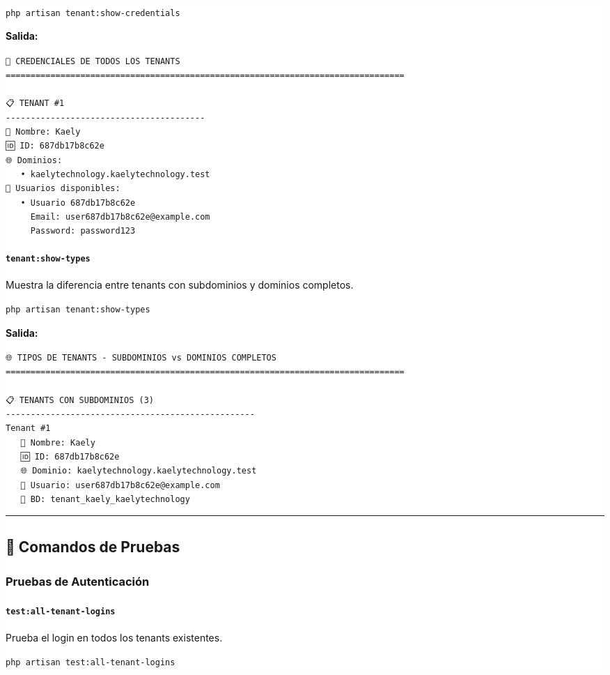 ```bash
php artisan tenant:show-credentials
```

**Salida:**
```
🔐 CREDENCIALES DE TODOS LOS TENANTS
================================================================================

📋 TENANT #1
----------------------------------------
🏢 Nombre: Kaely
🆔 ID: 687db17b8c62e
🌐 Dominios:
   • kaelytechnology.kaelytechnology.test
👥 Usuarios disponibles:
   • Usuario 687db17b8c62e
     Email: user687db17b8c62e@example.com
     Password: password123
```

#### `tenant:show-types`
Muestra la diferencia entre tenants con subdominios y dominios completos.

```bash
php artisan tenant:show-types
```

**Salida:**
```
🌐 TIPOS DE TENANTS - SUBDOMINIOS vs DOMINIOS COMPLETOS
================================================================================

📋 TENANTS CON SUBDOMINIOS (3)
--------------------------------------------------
Tenant #1
   🏢 Nombre: Kaely
   🆔 ID: 687db17b8c62e
   🌐 Dominio: kaelytechnology.kaelytechnology.test
   👤 Usuario: user687db17b8c62e@example.com
   💾 BD: tenant_kaely_kaelytechnology
```

---

## 🧪 Comandos de Pruebas

### Pruebas de Autenticación

#### `test:all-tenant-logins`
Prueba el login en todos los tenants existentes.

```bash
php artisan test:all-tenant-logins
```
